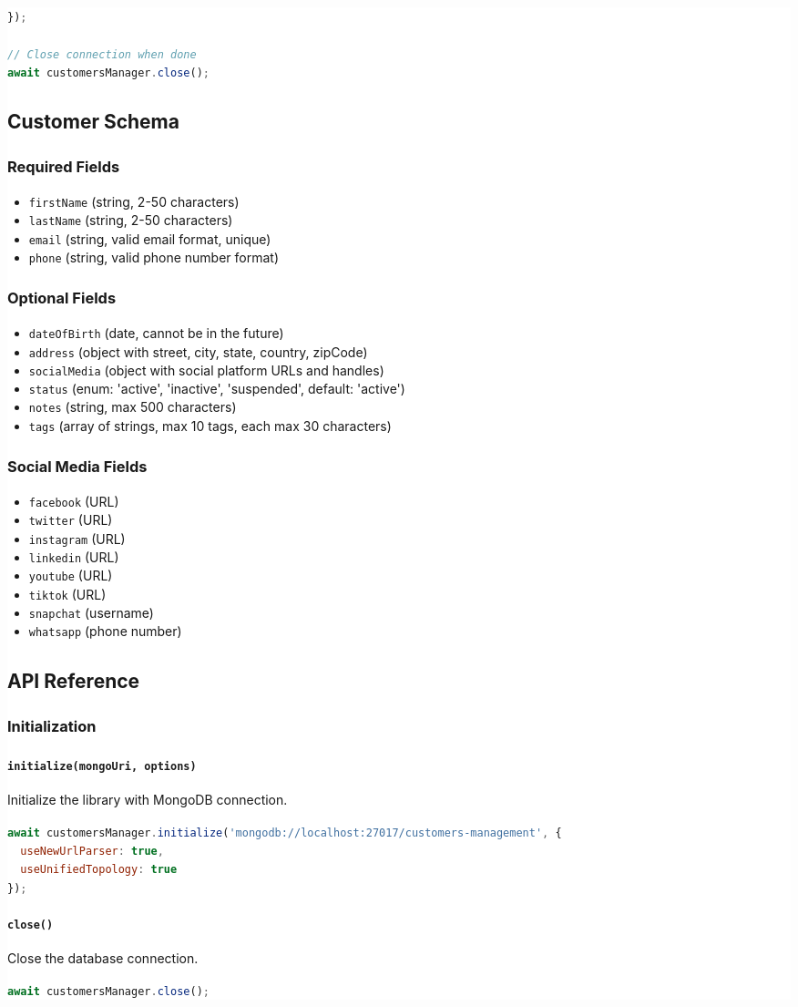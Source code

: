 ```javascript
});

// Close connection when done
await customersManager.close();
```

## Customer Schema

### Required Fields
- `firstName` (string, 2-50 characters)
- `lastName` (string, 2-50 characters)
- `email` (string, valid email format, unique)
- `phone` (string, valid phone number format)

### Optional Fields
- `dateOfBirth` (date, cannot be in the future)
- `address` (object with street, city, state, country, zipCode)
- `socialMedia` (object with social platform URLs and handles)
- `status` (enum: 'active', 'inactive', 'suspended', default: 'active')
- `notes` (string, max 500 characters)
- `tags` (array of strings, max 10 tags, each max 30 characters)

### Social Media Fields
- `facebook` (URL)
- `twitter` (URL)
- `instagram` (URL)
- `linkedin` (URL)
- `youtube` (URL)
- `tiktok` (URL)
- `snapchat` (username)
- `whatsapp` (phone number)

## API Reference

### Initialization

#### `initialize(mongoUri, options)`
Initialize the library with MongoDB connection.

```javascript
await customersManager.initialize('mongodb://localhost:27017/customers-management', {
  useNewUrlParser: true,
  useUnifiedTopology: true
});
```

#### `close()`
Close the database connection.

```javascript
await customersManager.close();
```
